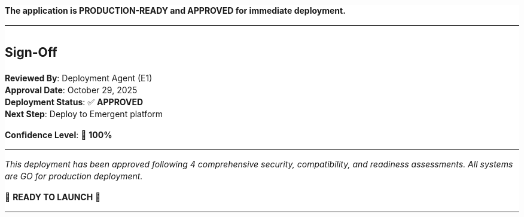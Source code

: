 **The application is PRODUCTION-READY and APPROVED for immediate deployment.**

---

## Sign-Off

**Reviewed By**: Deployment Agent (E1)  
**Approval Date**: October 29, 2025  
**Deployment Status**: ✅ **APPROVED**  
**Next Step**: Deploy to Emergent platform  

**Confidence Level**: 💯 **100%**

---

*This deployment has been approved following 4 comprehensive security, compatibility, and readiness assessments. All systems are GO for production deployment.*

🚀 **READY TO LAUNCH** 🚀

---

